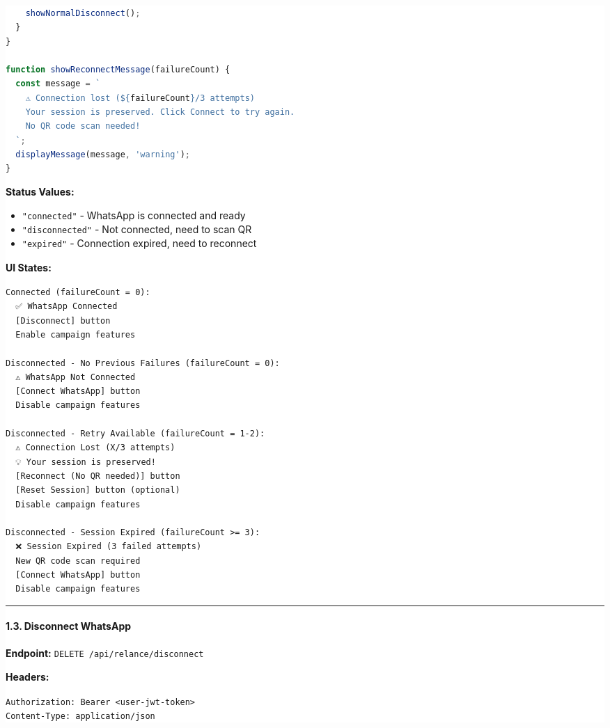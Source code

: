 ```javascript
    showNormalDisconnect();
  }
}

function showReconnectMessage(failureCount) {
  const message = `
    ⚠️ Connection lost (${failureCount}/3 attempts)
    Your session is preserved. Click Connect to try again.
    No QR code scan needed!
  `;
  displayMessage(message, 'warning');
}
```

**Status Values:**
- `"connected"` - WhatsApp is connected and ready
- `"disconnected"` - Not connected, need to scan QR
- `"expired"` - Connection expired, need to reconnect

**UI States:**
```
Connected (failureCount = 0):
  ✅ WhatsApp Connected
  [Disconnect] button
  Enable campaign features

Disconnected - No Previous Failures (failureCount = 0):
  ⚠️ WhatsApp Not Connected
  [Connect WhatsApp] button
  Disable campaign features

Disconnected - Retry Available (failureCount = 1-2):
  ⚠️ Connection Lost (X/3 attempts)
  💡 Your session is preserved!
  [Reconnect (No QR needed)] button
  [Reset Session] button (optional)
  Disable campaign features

Disconnected - Session Expired (failureCount >= 3):
  ❌ Session Expired (3 failed attempts)
  New QR code scan required
  [Connect WhatsApp] button
  Disable campaign features
```

---

#### 1.3. Disconnect WhatsApp

**Endpoint:** `DELETE /api/relance/disconnect`

**Headers:**
```
Authorization: Bearer <user-jwt-token>
Content-Type: application/json
```
